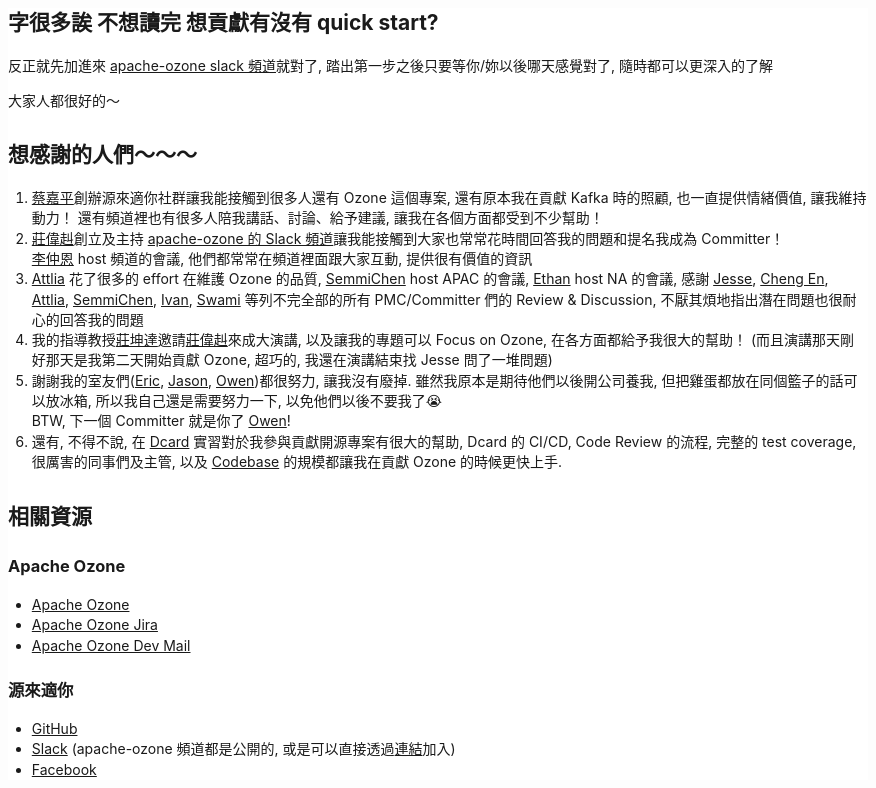 ## 字很多誒 不想讀完 想貢獻有沒有 quick start?

反正就先加進來 [apache-ozone slack 頻道](join.slack.com/t/opensource4you/shared_invite/zt-3585ed66a-8XzY9sjynGFFrkIyK9EbLw)就對了, 踏出第一步之後只要等你/妳以後哪天感覺對了, 隨時都可以更深入的了解

大家人都很好的～

## 想感謝的人們～～～

1. [蔡嘉平](https://www.linkedin.com/in/chia7712/)創辦源來適你社群讓我能接觸到很多人還有 Ozone 這個專案, 還有原本我在貢獻 Kafka 時的照顧, 也一直提供情緒價值, 讓我維持動力！
  還有頻道裡也有很多人陪我講話、討論、給予建議, 讓我在各個方面都受到不少幫助！
2. [莊偉赳](https://www.linkedin.com/in/weichiuchuang/)創立及主持 [apache-ozone 的 Slack 頻道](https://opensource4you.slack.com/archives/C07PLV9QNLF)讓我能接觸到大家也常常花時間回答我的問題和提名我成為 Committer！\
   [李仲恩](https://www.linkedin.com/in/chung-en-lee-ab7995225) host 頻道的會議, 他們都常常在頻道裡面跟大家互動, 提供很有價值的資訊
3. [Attlia](https://github.com/adoroszlai) 花了很多的 effort 在維護 Ozone 的品質, [SemmiChen](https://github.com/ChenSammi) host APAC 的會議, 
   [Ethan](https://github.com/errose28) host NA 的會議, 感謝 [Jesse](https://github.com/jojochuang), [Cheng En](https://github.com/chungen0126), 
   [Attlia](https://github.com/adoroszlai), [SemmiChen](https://github.com/ChenSammi), 
   [Ivan](https://github.com/ivandika3), [Swami](https://github.com/swamirishi) 等列不完全部的所有 PMC/Committer 們的 Review & Discussion, 
   不厭其煩地指出潛在問題也很耐心的回答我的問題
4. 我的指導教授[莊坤達](https://www.csie.ncku.edu.tw/zh-hant/members/41)邀請[莊偉赳](https://www.linkedin.com/in/weichiuchuang/)來成大演講, 以及讓我的專題可以 Focus on Ozone, 在各方面都給予我很大的幫助！ (而且演講那天剛好那天是我第二天開始貢獻 Ozone, 超巧的, 我還在演講結束找 Jesse 問了一堆問題)
5. 謝謝我的室友們([Eric](https://www.linkedin.com/in/erichung0906/), [Jason](https://www.linkedin.com/in/zhe-you-liu/), [Owen](https://www.linkedin.com/in/youcheng-lin/))都很努力, 讓我沒有廢掉. 雖然我原本是期待他們以後開公司養我,
   但把雞蛋都放在同個籃子的話可以放冰箱, 所以我自己還是需要努力一下, 以免他們以後不要我了😭\
   BTW, 下一個 Committer 就是你了 [Owen](https://www.linkedin.com/in/youcheng-lin/)!
6. 還有, 不得不說, 在 [Dcard](https://www.linkedin.com/company/dcard) 實習對於我參與貢獻開源專案有很大的幫助, Dcard 的 CI/CD, Code Review 的流程, 
   完整的 test coverage, 很厲害的同事們及主管, 以及 [Codebase](https://github.com/Dcard) 的規模都讓我在貢獻 Ozone 的時候更快上手.

## 相關資源

### Apache Ozone

- [Apache Ozone](https://ozone.apache.org/)
- [Apache Ozone Jira](https://issues.apache.org/jira/projects/HDDS)
- [Apache Ozone Dev Mail](https://lists.apache.org/list.html?dev@ozone.apache.org)

### 源來適你

- [GitHub](https://github.com/opensource4you)
- [Slack](https://opensource4you.slack.com/) (apache-ozone 頻道都是公開的, 或是可以直接透過[連結](https://opensource4you.slack.com/archives/C07PLV9QNLF)加入)
- [Facebook](https://www.facebook.com/opensource4you/)
